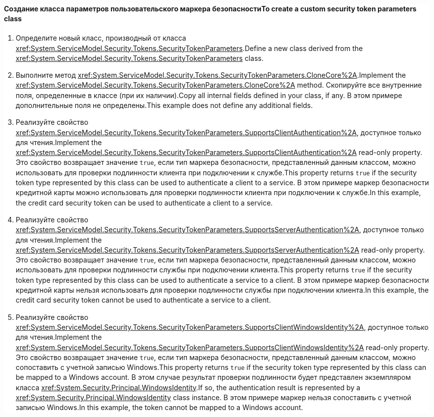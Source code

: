 #### <a name="to-create-a-custom-security-token-parameters-class"></a><span data-ttu-id="e75c4-144">Создание класса параметров пользовательского маркера безопасности</span><span class="sxs-lookup"><span data-stu-id="e75c4-144">To create a custom security token parameters class</span></span>  
  
1.  <span data-ttu-id="e75c4-145">Определите новый класс, производный от класса <xref:System.ServiceModel.Security.Tokens.SecurityTokenParameters>.</span><span class="sxs-lookup"><span data-stu-id="e75c4-145">Define a new class derived from the <xref:System.ServiceModel.Security.Tokens.SecurityTokenParameters> class.</span></span>  
  
2.  <span data-ttu-id="e75c4-146">Выполните метод <xref:System.ServiceModel.Security.Tokens.SecurityTokenParameters.CloneCore%2A>.</span><span class="sxs-lookup"><span data-stu-id="e75c4-146">Implement the <xref:System.ServiceModel.Security.Tokens.SecurityTokenParameters.CloneCore%2A> method.</span></span> <span data-ttu-id="e75c4-147">Скопируйте все внутренние поля, определенные в классе (при их наличии).</span><span class="sxs-lookup"><span data-stu-id="e75c4-147">Copy all internal fields defined in your class, if any.</span></span> <span data-ttu-id="e75c4-148">В этом примере дополнительные поля не определены.</span><span class="sxs-lookup"><span data-stu-id="e75c4-148">This example does not define any additional fields.</span></span>  
  
3.  <span data-ttu-id="e75c4-149">Реализуйте свойство <xref:System.ServiceModel.Security.Tokens.SecurityTokenParameters.SupportsClientAuthentication%2A>, доступное только для чтения.</span><span class="sxs-lookup"><span data-stu-id="e75c4-149">Implement the <xref:System.ServiceModel.Security.Tokens.SecurityTokenParameters.SupportsClientAuthentication%2A> read-only property.</span></span> <span data-ttu-id="e75c4-150">Это свойство возвращает значение `true`, если тип маркера безопасности, представленный данным классом, можно использовать для проверки подлинности клиента при подключении к службе.</span><span class="sxs-lookup"><span data-stu-id="e75c4-150">This property returns `true` if the security token type represented by this class can be used to authenticate a client to a service.</span></span> <span data-ttu-id="e75c4-151">В этом примере маркер безопасности кредитной карты можно использовать для проверки подлинности клиента при подключении к службе.</span><span class="sxs-lookup"><span data-stu-id="e75c4-151">In this example, the credit card security token can be used to authenticate a client to a service.</span></span>  
  
4.  <span data-ttu-id="e75c4-152">Реализуйте свойство <xref:System.ServiceModel.Security.Tokens.SecurityTokenParameters.SupportsServerAuthentication%2A>, доступное только для чтения.</span><span class="sxs-lookup"><span data-stu-id="e75c4-152">Implement the <xref:System.ServiceModel.Security.Tokens.SecurityTokenParameters.SupportsServerAuthentication%2A> read-only property.</span></span> <span data-ttu-id="e75c4-153">Это свойство возвращает значение `true`, если тип маркера безопасности, представленный данным классом, можно использовать для проверки подлинности службы при подключении клиента.</span><span class="sxs-lookup"><span data-stu-id="e75c4-153">This property returns `true` if the security token type represented by this class can be used to authenticate a service to a client.</span></span> <span data-ttu-id="e75c4-154">В этом примере маркер безопасности кредитной карты нельзя использовать для проверки подлинности службы при подключении клиента.</span><span class="sxs-lookup"><span data-stu-id="e75c4-154">In this example, the credit card security token cannot be used to authenticate a service to a client.</span></span>  
  
5.  <span data-ttu-id="e75c4-155">Реализуйте свойство <xref:System.ServiceModel.Security.Tokens.SecurityTokenParameters.SupportsClientWindowsIdentity%2A>, доступное только для чтения.</span><span class="sxs-lookup"><span data-stu-id="e75c4-155">Implement the <xref:System.ServiceModel.Security.Tokens.SecurityTokenParameters.SupportsClientWindowsIdentity%2A> read-only property.</span></span> <span data-ttu-id="e75c4-156">Это свойство возвращает значение `true`, если тип маркера безопасности, представленный данным классом, можно сопоставить с учетной записью Windows.</span><span class="sxs-lookup"><span data-stu-id="e75c4-156">This property returns `true` if the security token type represented by this class can be mapped to a Windows account.</span></span> <span data-ttu-id="e75c4-157">В этом случае результат проверки подлинности будет представлен экземпляром класса <xref:System.Security.Principal.WindowsIdentity>.</span><span class="sxs-lookup"><span data-stu-id="e75c4-157">If so, the authentication result is represented by a <xref:System.Security.Principal.WindowsIdentity> class instance.</span></span> <span data-ttu-id="e75c4-158">В этом примере маркер нельзя сопоставить с учетной записью Windows.</span><span class="sxs-lookup"><span data-stu-id="e75c4-158">In this example, the token cannot be mapped to a Windows account.</span></span>  
  